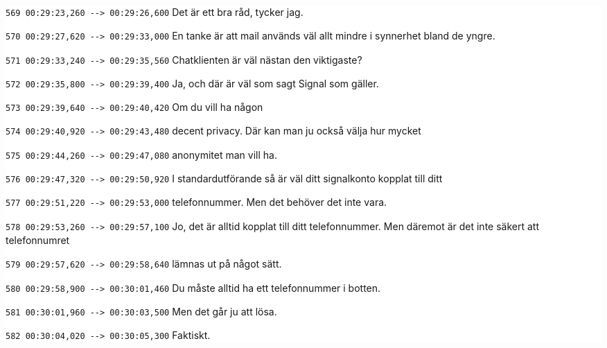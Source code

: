 

`569 00:29:23,260 --> 00:29:26,600`
Det är ett bra råd, tycker jag.



`570 00:29:27,620 --> 00:29:33,000`
En tanke är att mail används väl allt mindre i synnerhet bland de yngre.



`571 00:29:33,240 --> 00:29:35,560`
Chatklienten är väl nästan den viktigaste?



`572 00:29:35,800 --> 00:29:39,400`
Ja, och där är väl som sagt Signal som gäller.



`573 00:29:39,640 --> 00:29:40,420`
Om du vill ha någon



`574 00:29:40,920 --> 00:29:43,480`
decent privacy. Där kan man ju också välja hur mycket



`575 00:29:44,260 --> 00:29:47,080`
anonymitet man vill ha.



`576 00:29:47,320 --> 00:29:50,920`
I standardutförande så är väl ditt signalkonto kopplat till ditt



`577 00:29:51,220 --> 00:29:53,000`
telefonnummer. Men det behöver det inte vara.



`578 00:29:53,260 --> 00:29:57,100`
Jo, det är alltid kopplat till ditt telefonnummer. Men däremot är det inte säkert att telefonnumret



`579 00:29:57,620 --> 00:29:58,640`
lämnas ut på något sätt.



`580 00:29:58,900 --> 00:30:01,460`
Du måste alltid ha ett telefonnummer i botten.



`581 00:30:01,960 --> 00:30:03,500`
Men det går ju att lösa.



`582 00:30:04,020 --> 00:30:05,300`
Faktiskt.
